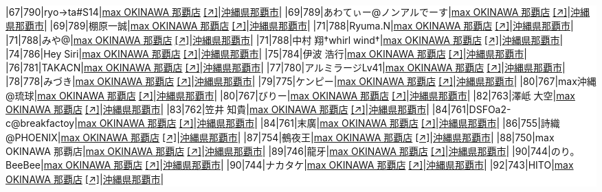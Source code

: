 |67|790|<span class="rank-name-pd">ryo→ta#S14</span>|<a href="/darts/rank/shops/6955.html">max OKINAWA 那覇店</a> <a href="https://vs.phoenixdarts.com/jp/shop/shopDetailInfo/s_6955?s_seq=6955">[↗]</a>|<a href="/darts/rank/沖縄県/那覇市">沖縄県那覇市</a>|
|69|789|<span class="rank-name-pd">あわてぃー@ノンアルでーす</span>|<a href="/darts/rank/shops/6955.html">max OKINAWA 那覇店</a> <a href="https://vs.phoenixdarts.com/jp/shop/shopDetailInfo/s_6955?s_seq=6955">[↗]</a>|<a href="/darts/rank/沖縄県/那覇市">沖縄県那覇市</a>|
|69|789|<span class="rank-name-pd">棚原一誠</span>|<a href="/darts/rank/shops/6955.html">max OKINAWA 那覇店</a> <a href="https://vs.phoenixdarts.com/jp/shop/shopDetailInfo/s_6955?s_seq=6955">[↗]</a>|<a href="/darts/rank/沖縄県/那覇市">沖縄県那覇市</a>|
|71|788|<span class="rank-name-pd">Ryuma.N</span>|<a href="/darts/rank/shops/6955.html">max OKINAWA 那覇店</a> <a href="https://vs.phoenixdarts.com/jp/shop/shopDetailInfo/s_6955?s_seq=6955">[↗]</a>|<a href="/darts/rank/沖縄県/那覇市">沖縄県那覇市</a>|
|71|788|<span class="rank-name-pd">みや@</span>|<a href="/darts/rank/shops/6955.html">max OKINAWA 那覇店</a> <a href="https://vs.phoenixdarts.com/jp/shop/shopDetailInfo/s_6955?s_seq=6955">[↗]</a>|<a href="/darts/rank/沖縄県/那覇市">沖縄県那覇市</a>|
|71|788|<span class="rank-name-pd">中村 翔†whirl wind†</span>|<a href="/darts/rank/shops/6955.html">max OKINAWA 那覇店</a> <a href="https://vs.phoenixdarts.com/jp/shop/shopDetailInfo/s_6955?s_seq=6955">[↗]</a>|<a href="/darts/rank/沖縄県/那覇市">沖縄県那覇市</a>|
|74|786|<span class="rank-name-pd">Hey Siri</span>|<a href="/darts/rank/shops/6955.html">max OKINAWA 那覇店</a> <a href="https://vs.phoenixdarts.com/jp/shop/shopDetailInfo/s_6955?s_seq=6955">[↗]</a>|<a href="/darts/rank/沖縄県/那覇市">沖縄県那覇市</a>|
|75|784|<span class="rank-name-pd">伊波 浩行</span>|<a href="/darts/rank/shops/6955.html">max OKINAWA 那覇店</a> <a href="https://vs.phoenixdarts.com/jp/shop/shopDetailInfo/s_6955?s_seq=6955">[↗]</a>|<a href="/darts/rank/沖縄県/那覇市">沖縄県那覇市</a>|
|76|781|<span class="rank-name-pd">TAKACN</span>|<a href="/darts/rank/shops/6955.html">max OKINAWA 那覇店</a> <a href="https://vs.phoenixdarts.com/jp/shop/shopDetailInfo/s_6955?s_seq=6955">[↗]</a>|<a href="/darts/rank/沖縄県/那覇市">沖縄県那覇市</a>|
|77|780|<span class="rank-name-pd">アルミラージLv41</span>|<a href="/darts/rank/shops/6955.html">max OKINAWA 那覇店</a> <a href="https://vs.phoenixdarts.com/jp/shop/shopDetailInfo/s_6955?s_seq=6955">[↗]</a>|<a href="/darts/rank/沖縄県/那覇市">沖縄県那覇市</a>|
|78|778|<span class="rank-name-pd">みづき</span>|<a href="/darts/rank/shops/6955.html">max OKINAWA 那覇店</a> <a href="https://vs.phoenixdarts.com/jp/shop/shopDetailInfo/s_6955?s_seq=6955">[↗]</a>|<a href="/darts/rank/沖縄県/那覇市">沖縄県那覇市</a>|
|79|775|<span class="rank-name-pd">ケンピー</span>|<a href="/darts/rank/shops/6955.html">max OKINAWA 那覇店</a> <a href="https://vs.phoenixdarts.com/jp/shop/shopDetailInfo/s_6955?s_seq=6955">[↗]</a>|<a href="/darts/rank/沖縄県/那覇市">沖縄県那覇市</a>|
|80|767|<span class="rank-name-pd">max沖縄@琉球</span>|<a href="/darts/rank/shops/6955.html">max OKINAWA 那覇店</a> <a href="https://vs.phoenixdarts.com/jp/shop/shopDetailInfo/s_6955?s_seq=6955">[↗]</a>|<a href="/darts/rank/沖縄県/那覇市">沖縄県那覇市</a>|
|80|767|<span class="rank-name-pd">びりー</span>|<a href="/darts/rank/shops/6955.html">max OKINAWA 那覇店</a> <a href="https://vs.phoenixdarts.com/jp/shop/shopDetailInfo/s_6955?s_seq=6955">[↗]</a>|<a href="/darts/rank/沖縄県/那覇市">沖縄県那覇市</a>|
|82|763|<span class="rank-name-pd"><span class="pro-icon-pd"></span>澤岻 大空</span>|<a href="/darts/rank/shops/6955.html">max OKINAWA 那覇店</a> <a href="https://vs.phoenixdarts.com/jp/shop/shopDetailInfo/s_6955?s_seq=6955">[↗]</a>|<a href="/darts/rank/沖縄県/那覇市">沖縄県那覇市</a>|
|83|762|<span class="rank-name-pd"><span class="pro-icon-pd"></span>笠井 知貴</span>|<a href="/darts/rank/shops/6955.html">max OKINAWA 那覇店</a> <a href="https://vs.phoenixdarts.com/jp/shop/shopDetailInfo/s_6955?s_seq=6955">[↗]</a>|<a href="/darts/rank/沖縄県/那覇市">沖縄県那覇市</a>|
|84|761|<span class="rank-name-pd">DSFOa2-c@breakfactoy</span>|<a href="/darts/rank/shops/6955.html">max OKINAWA 那覇店</a> <a href="https://vs.phoenixdarts.com/jp/shop/shopDetailInfo/s_6955?s_seq=6955">[↗]</a>|<a href="/darts/rank/沖縄県/那覇市">沖縄県那覇市</a>|
|84|761|<span class="rank-name-pd">末廣</span>|<a href="/darts/rank/shops/6955.html">max OKINAWA 那覇店</a> <a href="https://vs.phoenixdarts.com/jp/shop/shopDetailInfo/s_6955?s_seq=6955">[↗]</a>|<a href="/darts/rank/沖縄県/那覇市">沖縄県那覇市</a>|
|86|755|<span class="rank-name-pd">詩織@PHOENIX</span>|<a href="/darts/rank/shops/6955.html">max OKINAWA 那覇店</a> <a href="https://vs.phoenixdarts.com/jp/shop/shopDetailInfo/s_6955?s_seq=6955">[↗]</a>|<a href="/darts/rank/沖縄県/那覇市">沖縄県那覇市</a>|
|87|754|<span class="rank-name-pd">鵺夜王</span>|<a href="/darts/rank/shops/6955.html">max OKINAWA 那覇店</a> <a href="https://vs.phoenixdarts.com/jp/shop/shopDetailInfo/s_6955?s_seq=6955">[↗]</a>|<a href="/darts/rank/沖縄県/那覇市">沖縄県那覇市</a>|
|88|750|<span class="rank-name-pd">max OKINAWA 那覇店</span>|<a href="/darts/rank/shops/6955.html">max OKINAWA 那覇店</a> <a href="https://vs.phoenixdarts.com/jp/shop/shopDetailInfo/s_6955?s_seq=6955">[↗]</a>|<a href="/darts/rank/沖縄県/那覇市">沖縄県那覇市</a>|
|89|746|<span class="rank-name-pd">龍牙</span>|<a href="/darts/rank/shops/6955.html">max OKINAWA 那覇店</a> <a href="https://vs.phoenixdarts.com/jp/shop/shopDetailInfo/s_6955?s_seq=6955">[↗]</a>|<a href="/darts/rank/沖縄県/那覇市">沖縄県那覇市</a>|
|90|744|<span class="rank-name-pd">のり。BeeBee</span>|<a href="/darts/rank/shops/6955.html">max OKINAWA 那覇店</a> <a href="https://vs.phoenixdarts.com/jp/shop/shopDetailInfo/s_6955?s_seq=6955">[↗]</a>|<a href="/darts/rank/沖縄県/那覇市">沖縄県那覇市</a>|
|90|744|<span class="rank-name-pd">ナカタケ</span>|<a href="/darts/rank/shops/6955.html">max OKINAWA 那覇店</a> <a href="https://vs.phoenixdarts.com/jp/shop/shopDetailInfo/s_6955?s_seq=6955">[↗]</a>|<a href="/darts/rank/沖縄県/那覇市">沖縄県那覇市</a>|
|92|743|<span class="rank-name-pd">HITO</span>|<a href="/darts/rank/shops/6955.html">max OKINAWA 那覇店</a> <a href="https://vs.phoenixdarts.com/jp/shop/shopDetailInfo/s_6955?s_seq=6955">[↗]</a>|<a href="/darts/rank/沖縄県/那覇市">沖縄県那覇市</a>|
